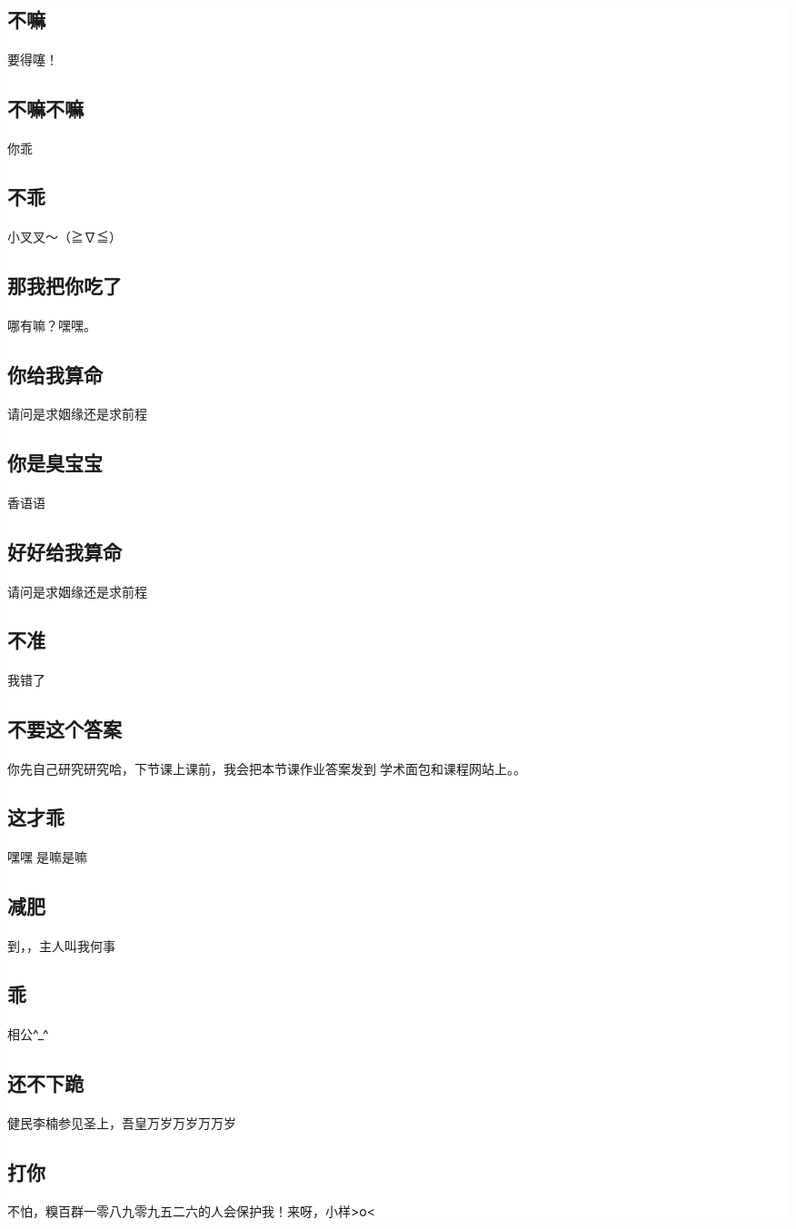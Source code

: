 ## 不嘛
要得噻！

## 不嘛不嘛
你乖

## 不乖
小叉叉〜（≧∇≦）

## 那我把你吃了
哪有嘛？嘿嘿。

## 你给我算命
请问是求姻缘还是求前程

## 你是臭宝宝
香语语

## 好好给我算命
请问是求姻缘还是求前程

## 不准
我错了

## 不要这个答案
你先自己研究研究哈，下节课上课前，我会把本节课作业答案发到  学术面包和课程网站上。。

## 这才乖
嘿嘿 是嘛是嘛

## 减肥
到，，主人叫我何事

## 乖
相公^_^

## 还不下跪
健民李楠参见圣上，吾皇万岁万岁万万岁

## 打你
不怕，糗百群一零八九零九五二六的人会保护我！来呀，小样>o<
